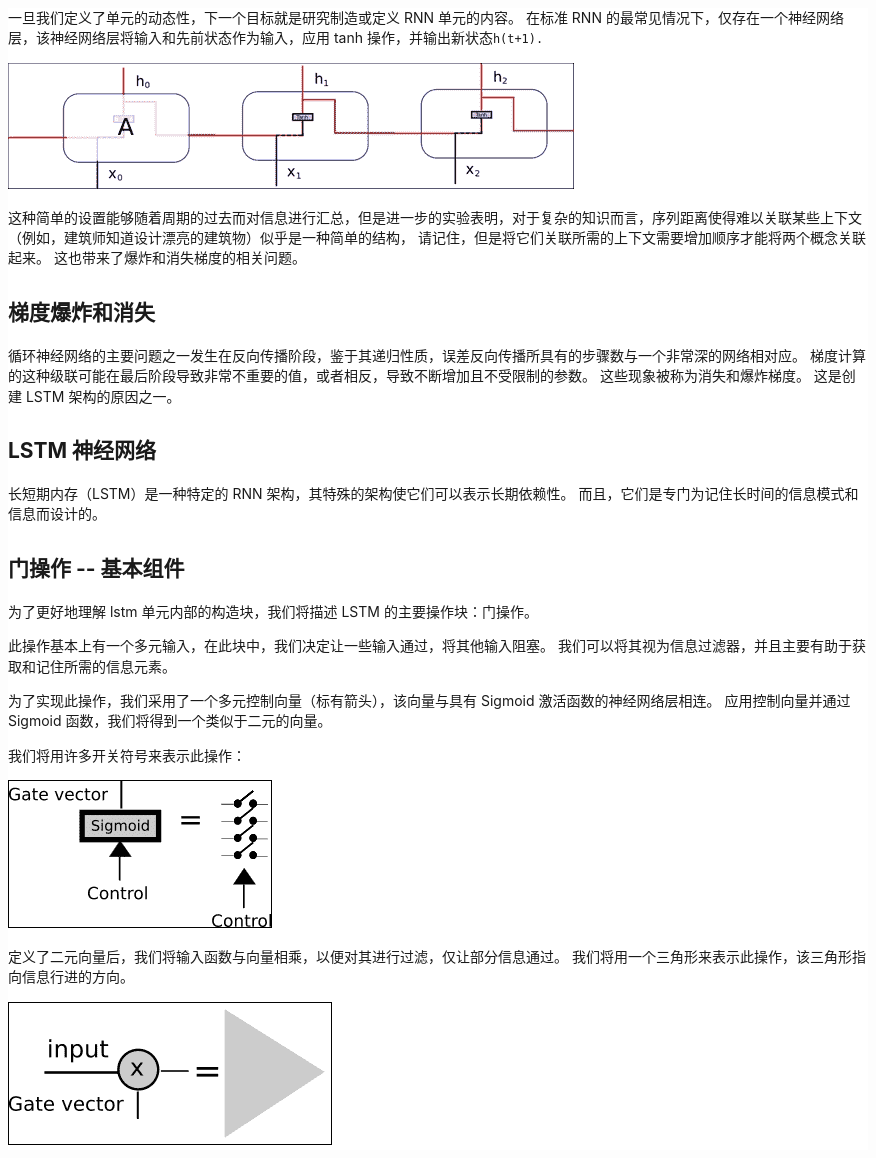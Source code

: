 一旦我们定义了单元的动态性，下一个目标就是研究制造或定义 RNN 单元的内容。 在标准 RNN 的最常见情况下，仅存在一个神经网络层，该神经网络层将输入和先前状态作为输入，应用 tanh 操作，并输出新状态`h(t+1).`

![Recurrent neural networks](img/00106.jpg)

这种简单的设置能够随着周期的过去而对信息进行汇总，但是进一步的实验表明，对于复杂的知识而言，序列距离使得难以关联某些上下文（例如，建筑师知道设计漂亮的建筑物）似乎是一种简单的结构， 请记住，但是将它们关联所需的上下文需要增加顺序才能将两个概念关联起来。 这也带来了爆炸和消失梯度的相关问题。

## 梯度爆炸和消失

循环神经网络的主要问题之一发生在反向传播阶段，鉴于其递归性质，误差反向传播所具有的步骤数与一个非常深的网络相对应。 梯度计算的这种级联可能在最后阶段导致非常不重要的值，或者相​​反，导致不断增加且不受限制的参数。 这些现象被称为消失和爆炸梯度。 这是创建 LSTM 架构的原因之一。

## LSTM 神经网络

长短期内存（LSTM）是一种特定的 RNN 架构，其特殊的架构使它们可以表示长期依赖性。 而且，它们是专门为记住长时间的信息模式和信息而设计的。

## 门操作 -- 基本组件

为了更好地理解 lstm 单元内部的构造块，我们将描述 LSTM 的主要操作块：门操作。

此操作基本上有一个多元输入，在此块中，我们决定让一些输入通过，将其他输入阻塞。 我们可以将其视为信息过滤器，并且主要有助于获取和记住所需的信息元素。

为了实现此操作，我们采用了一个多元控制向量（标有箭头），该向量与具有 Sigmoid 激活函数的神经网络层相连。 应用控制向量并通过 Sigmoid 函数，我们将得到一个类似于二元的向量。

我们将用许多开关符号来表示此操作：

![The gate operation - a fundamental component](img/00107.jpg)

定义了二元向量后，我们将输入函数与向量相乘，以便对其进行过滤，仅让部分信息通过。 我们将用一个三角形来表示此操作，该三角形指向信息行进的方向。

![The gate operation - a fundamental component](img/00108.jpg)
